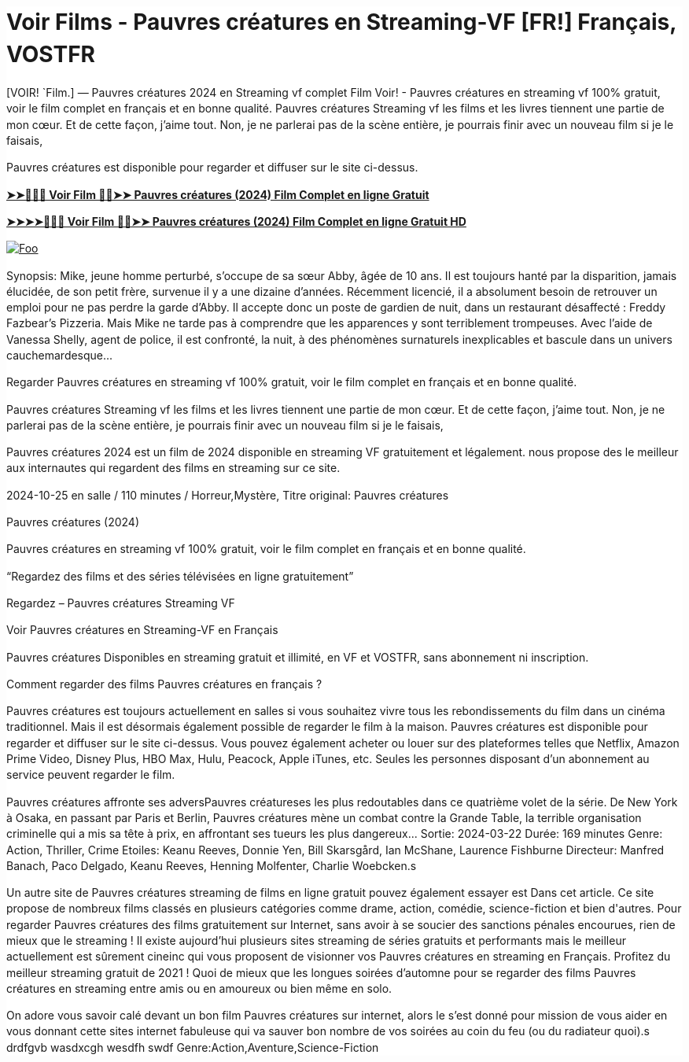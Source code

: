 <h1>Voir Films - Pauvres créatures en Streaming-VF [FR!] Français, VOSTFR</h1>
<p dir="auto">[VOIR! `Film.] — Pauvres créatures 2024 en Streaming vf complet Film Voir! - Pauvres créatures en streaming vf 100% gratuit, voir le film complet en français et en bonne qualité. Pauvres créatures Streaming vf les films et les livres tiennent une partie de mon cœur. Et de cette façon, j’aime tout. Non, je ne parlerai pas de la scène entière, je pourrais finir avec un nouveau film si je le faisais,</p>
<p dir="auto">Pauvres créatures est disponible pour regarder et diffuser sur le site ci-dessus.</p>
<p dir="auto"><strong><a href="https://peacockmovie.site/fr/movie/792307/poor-things" rel="nofollow">➤➤🔴✅📱 Voir Film 🔴✅➤➤ Pauvres créatures (2024) Film Complet en ligne Gratuit</a></strong></p>
<p dir="auto"><strong><a href="https://peacockmovie.site/fr/movie/792307/poor-things" rel="nofollow">➤➤➤➤🔴✅📱 Voir Film 🔴✅➤➤ Pauvres créatures (2024) Film Complet en ligne Gratuit HD</a></strong></p>
<p dir="auto"><a href="https://peacockmovie.site/fr/movie/792307/poor-things" rel="nofollow"><img src="https://camo.githubusercontent.com/917e6ed5c302499242165dcc02bdbce85c075fd21b35918eb9c0b771855261b8/68747470733a2f2f7374617469632e7769787374617469632e636f6d2f6d656469612f6232343966395f61646163386637306662336634356238383639313639366337376465313866337e6d76322e676966" alt="Foo" style="max-width: 100%;"></a></p>
<p dir="auto">Synopsis: Mike, jeune homme perturbé, s’occupe de sa sœur Abby, âgée de 10 ans. Il est toujours hanté par la disparition, jamais élucidée, de son petit frère, survenue il y a une dizaine d’années. Récemment licencié, il a absolument besoin de retrouver un emploi pour ne pas perdre la garde d’Abby. Il accepte donc un poste de gardien de nuit, dans un restaurant désaffecté : Freddy Fazbear’s Pizzeria. Mais Mike ne tarde pas à comprendre que les apparences y sont terriblement trompeuses. Avec l’aide de Vanessa Shelly, agent de police, il est confronté, la nuit, à des phénomènes surnaturels inexplicables et bascule dans un univers cauchemardesque...</p>
<p dir="auto">Regarder Pauvres créatures en streaming vf 100% gratuit, voir le film complet en français et en bonne qualité.</p>
<p dir="auto">Pauvres créatures Streaming vf les films et les livres tiennent une partie de mon cœur. Et de cette façon, j’aime tout. Non, je ne parlerai pas de la scène entière, je pourrais finir avec un nouveau film si je le faisais,</p>
<p dir="auto">Pauvres créatures 2024 est un film de 2024 disponible en streaming VF gratuitement et légalement. nous propose des le meilleur aux internautes qui regardent des films en streaming sur ce site.</p>
<p dir="auto">2024-10-25 en salle / 110 minutes / Horreur,Mystère, Titre original: Pauvres créatures</p>
<p dir="auto">Pauvres créatures (2024)</p>
<p dir="auto">Pauvres créatures en streaming vf 100% gratuit, voir le film complet en français et en bonne qualité.</p>
<p dir="auto">“Regardez des films et des séries télévisées en ligne gratuitement”</p>
<p dir="auto">Regardez – Pauvres créatures Streaming VF</p>
<p dir="auto">Voir Pauvres créatures en Streaming-VF en Français</p>
<p dir="auto">Pauvres créatures Disponibles en streaming gratuit et illimité, en VF et VOSTFR, sans abonnement ni inscription.</p>
<p dir="auto">Comment regarder des films Pauvres créatures en français ?</p>
<p dir="auto">Pauvres créatures est toujours actuellement en salles si vous souhaitez vivre tous les rebondissements du film dans un cinéma traditionnel. Mais il est désormais également possible de regarder le film à la maison. Pauvres créatures est disponible pour regarder et diffuser sur le site ci-dessus. Vous pouvez également acheter ou louer sur des plateformes telles que Netflix, Amazon Prime Video, Disney Plus, HBO Max, Hulu, Peacock, Apple iTunes, etc. Seules les personnes disposant d’un abonnement au service peuvent regarder le film.</p>
<p dir="auto">Pauvres créatures affronte ses adversPauvres créatureses les plus redoutables dans ce quatrième volet de la série. De New York à Osaka, en passant par Paris et Berlin, Pauvres créatures mène un combat contre la Grande Table, la terrible organisation criminelle qui a mis sa tête à prix, en affrontant ses tueurs les plus dangereux... Sortie: 2024-03-22 Durée: 169 minutes Genre: Action, Thriller, Crime Etoiles: Keanu Reeves, Donnie Yen, Bill Skarsgård, Ian McShane, Laurence Fishburne Directeur: Manfred Banach, Paco Delgado, Keanu Reeves, Henning Molfenter, Charlie Woebcken.s</p>
<p dir="auto">Un autre site de Pauvres créatures streaming de films en ligne gratuit pouvez également essayer est Dans cet article. Ce site propose de nombreux films classés en plusieurs catégories comme drame, action, comédie, science-fiction et bien d'autres. Pour regarder Pauvres créatures des films gratuitement sur Internet, sans avoir à se soucier des sanctions pénales encourues, rien de mieux que le streaming ! Il existe aujourd’hui plusieurs sites streaming de séries gratuits et performants mais le meilleur actuellement est sûrement cineinc qui vous proposent de visionner vos Pauvres créatures en streaming en Français. Profitez du meilleur streaming gratuit de 2021 ! Quoi de mieux que les longues soirées d’automne pour se regarder des films Pauvres créatures en streaming entre amis ou en amoureux ou bien même en solo.</p>
<p dir="auto">On adore vous savoir calé devant un bon film Pauvres créatures sur internet, alors le s’est donné pour mission de vous aider en vous donnant cette sites internet fabuleuse qui va sauver bon nombre de vos soirées au coin du feu (ou du radiateur quoi).s drdfgvb wasdxcgh wesdfh swdf Genre:Action,Aventure,Science-Fiction</p>